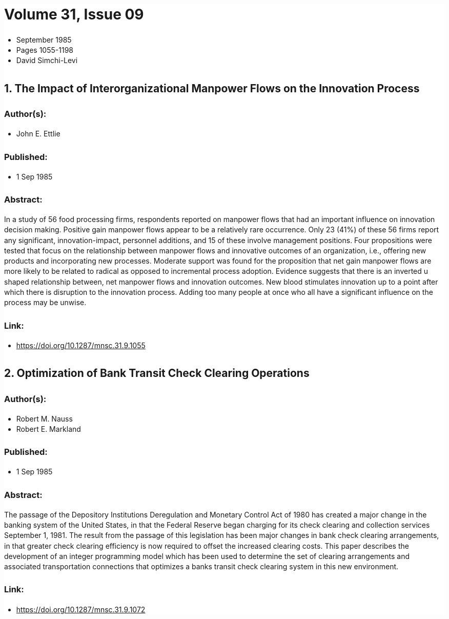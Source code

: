 # Volume 31, Issue 09
- September 1985
- Pages 1055-1198
- David Simchi-Levi

## 1. The Impact of Interorganizational Manpower Flows on the Innovation Process
### Author(s):
- John E. Ettlie
### Published:
- 1 Sep 1985
### Abstract:
In a study of 56 food processing firms, respondents reported on manpower flows that had an important influence on innovation decision making. Positive gain manpower flows appear to be a relatively rare occurrence. Only 23 (41%) of these 56 firms report any significant, innovation-impact, personnel additions, and 15 of these involve management positions. Four propositions were tested that focus on the relationship between manpower flows and innovative outcomes of an organization, i.e., offering new products and incorporating new processes. Moderate support was found for the proposition that net gain manpower flows are more likely to be related to radical as opposed to incremental process adoption. Evidence suggests that there is an inverted u shaped relationship between, net manpower flows and innovation outcomes. New blood stimulates innovation up to a point after which there is disruption to the innovation process. Adding too many people at once who all have a significant influence on the process may be unwise.
### Link:
- https://doi.org/10.1287/mnsc.31.9.1055

## 2. Optimization of Bank Transit Check Clearing Operations
### Author(s):
- Robert M. Nauss
- Robert E. Markland
### Published:
- 1 Sep 1985
### Abstract:
The passage of the Depository Institutions Deregulation and Monetary Control Act of 1980 has created a major change in the banking system of the United States, in that the Federal Reserve began charging for its check clearing and collection services September 1, 1981. The result from the passage of this legislation has been major changes in bank check clearing arrangements, in that greater check clearing efficiency is now required to offset the increased clearing costs. This paper describes the development of an integer programming model which has been used to determine the set of clearing arrangements and associated transportation connections that optimizes a banks transit check clearing system in this new environment.
### Link:
- https://doi.org/10.1287/mnsc.31.9.1072

